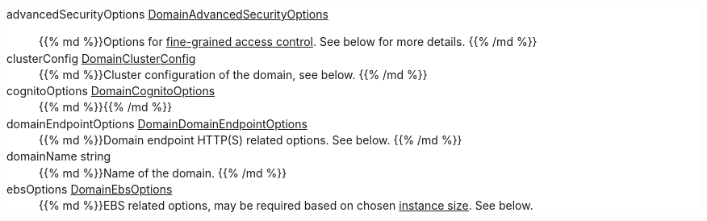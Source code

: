 <a href="#advancedsecurityoptions_nodejs" style="color: inherit; text-decoration: inherit;">advanced<wbr>Security<wbr>Options</a>
</span>
        <span class="property-indicator"></span>
        <span class="property-type"><a href="#domainadvancedsecurityoptions">Domain<wbr>Advanced<wbr>Security<wbr>Options</a></span>
    </dt>
    <dd>{{% md %}}Options for [fine-grained access control](https://docs.aws.amazon.com/elasticsearch-service/latest/developerguide/fgac.html). See below for more details.
{{% /md %}}</dd>
    <dt class="property-optional"
            title="Optional">
        <span id="clusterconfig_nodejs">
<a href="#clusterconfig_nodejs" style="color: inherit; text-decoration: inherit;">cluster<wbr>Config</a>
</span>
        <span class="property-indicator"></span>
        <span class="property-type"><a href="#domainclusterconfig">Domain<wbr>Cluster<wbr>Config</a></span>
    </dt>
    <dd>{{% md %}}Cluster configuration of the domain, see below.
{{% /md %}}</dd>
    <dt class="property-optional"
            title="Optional">
        <span id="cognitooptions_nodejs">
<a href="#cognitooptions_nodejs" style="color: inherit; text-decoration: inherit;">cognito<wbr>Options</a>
</span>
        <span class="property-indicator"></span>
        <span class="property-type"><a href="#domaincognitooptions">Domain<wbr>Cognito<wbr>Options</a></span>
    </dt>
    <dd>{{% md %}}{{% /md %}}</dd>
    <dt class="property-optional"
            title="Optional">
        <span id="domainendpointoptions_nodejs">
<a href="#domainendpointoptions_nodejs" style="color: inherit; text-decoration: inherit;">domain<wbr>Endpoint<wbr>Options</a>
</span>
        <span class="property-indicator"></span>
        <span class="property-type"><a href="#domaindomainendpointoptions">Domain<wbr>Domain<wbr>Endpoint<wbr>Options</a></span>
    </dt>
    <dd>{{% md %}}Domain endpoint HTTP(S) related options. See below.
{{% /md %}}</dd>
    <dt class="property-optional"
            title="Optional">
        <span id="domainname_nodejs">
<a href="#domainname_nodejs" style="color: inherit; text-decoration: inherit;">domain<wbr>Name</a>
</span>
        <span class="property-indicator"></span>
        <span class="property-type">string</span>
    </dt>
    <dd>{{% md %}}Name of the domain.
{{% /md %}}</dd>
    <dt class="property-optional"
            title="Optional">
        <span id="ebsoptions_nodejs">
<a href="#ebsoptions_nodejs" style="color: inherit; text-decoration: inherit;">ebs<wbr>Options</a>
</span>
        <span class="property-indicator"></span>
        <span class="property-type"><a href="#domainebsoptions">Domain<wbr>Ebs<wbr>Options</a></span>
    </dt>
    <dd>{{% md %}}EBS related options, may be required based on chosen [instance size](https://aws.amazon.com/elasticsearch-service/pricing/). See below.